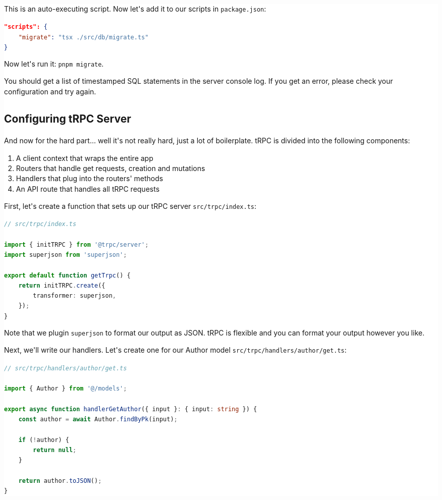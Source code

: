 This is an auto-executing script. Now let's add it to our scripts in `package.json`:

```json
"scripts": {
	"migrate": "tsx ./src/db/migrate.ts"
}
```

Now let's run it: `pnpm migrate`.

You should get a list of timestamped SQL statements in the server console log. If you get an error, please check your configuration and try again.

## Configuring tRPC Server

And now for the hard part... well it's not really hard, just a lot of boilerplate. tRPC is divided into the following components:

1. A client context that wraps the entire app
2. Routers that handle get requests, creation and mutations
3. Handlers that plug into the routers' methods
4. An API route that handles all tRPC requests

First, let's create a function that sets up our tRPC server `src/trpc/index.ts`:

```ts
// src/trpc/index.ts

import { initTRPC } from '@trpc/server';
import superjson from 'superjson';

export default function getTrpc() {
	return initTRPC.create({
		transformer: superjson,
	});
}
```

Note that we plugin `superjson` to format our output as JSON. tRPC is flexible and you can format your output however you like.

Next, we'll write our handlers. Let's create one for our Author model `src/trpc/handlers/author/get.ts`:

```ts
// src/trpc/handlers/author/get.ts

import { Author } from '@/models';

export async function handlerGetAuthor({ input }: { input: string }) {
	const author = await Author.findByPk(input);

	if (!author) {
		return null;
	}

	return author.toJSON();
}
```
